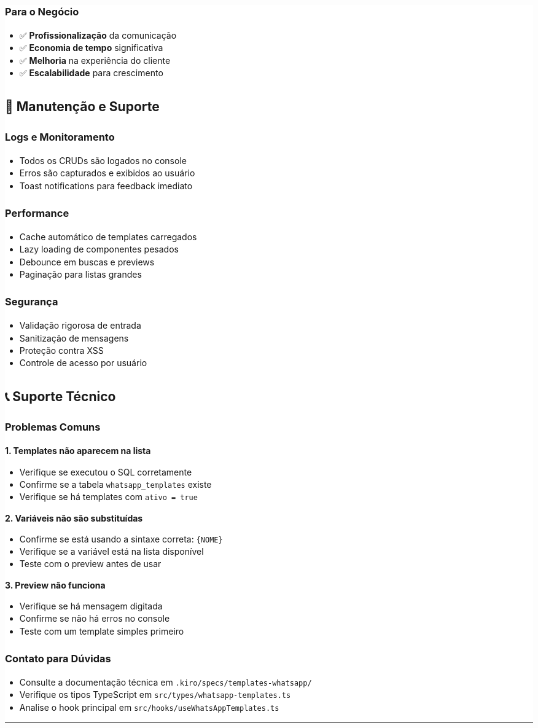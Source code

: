 ### **Para o Negócio**
- ✅ **Profissionalização** da comunicação
- ✅ **Economia de tempo** significativa
- ✅ **Melhoria** na experiência do cliente
- ✅ **Escalabilidade** para crescimento

## 🔧 Manutenção e Suporte

### **Logs e Monitoramento**
- Todos os CRUDs são logados no console
- Erros são capturados e exibidos ao usuário
- Toast notifications para feedback imediato

### **Performance**
- Cache automático de templates carregados
- Lazy loading de componentes pesados
- Debounce em buscas e previews
- Paginação para listas grandes

### **Segurança**
- Validação rigorosa de entrada
- Sanitização de mensagens
- Proteção contra XSS
- Controle de acesso por usuário

## 📞 Suporte Técnico

### **Problemas Comuns**

**1. Templates não aparecem na lista**
- Verifique se executou o SQL corretamente
- Confirme se a tabela `whatsapp_templates` existe
- Verifique se há templates com `ativo = true`

**2. Variáveis não são substituídas**
- Confirme se está usando a sintaxe correta: `{NOME}`
- Verifique se a variável está na lista disponível
- Teste com o preview antes de usar

**3. Preview não funciona**
- Verifique se há mensagem digitada
- Confirme se não há erros no console
- Teste com um template simples primeiro

### **Contato para Dúvidas**
- Consulte a documentação técnica em `.kiro/specs/templates-whatsapp/`
- Verifique os tipos TypeScript em `src/types/whatsapp-templates.ts`
- Analise o hook principal em `src/hooks/useWhatsAppTemplates.ts`

---
